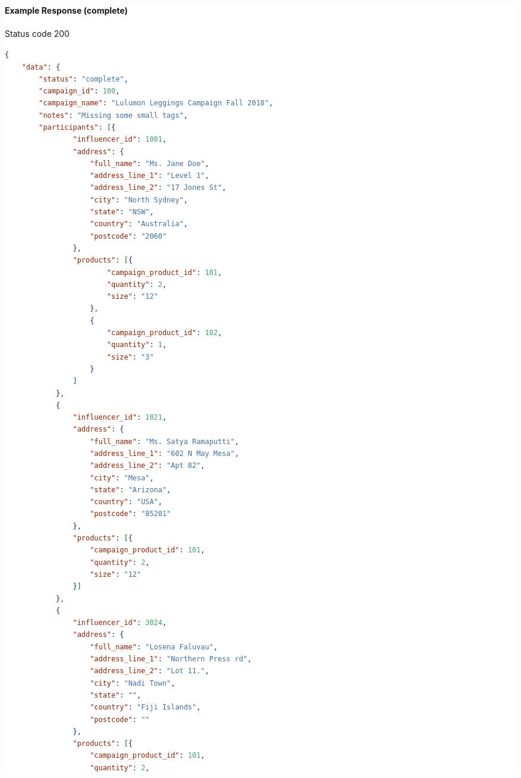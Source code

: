 #### Example Response (complete)
Status code 200
```json
{
	"data": {
		"status": "complete",
		"campaign_id": 100,
		"campaign_name": "Lulumon Leggings Campaign Fall 2018",
		"notes": "Missing some small tags",
		"participants": [{
				"influencer_id": 1001,
				"address": {
					"full_name": "Ms. Jane Doe",
					"address_line_1": "Level 1",
					"address_line_2": "17 Jones St",
					"city": "North Sydney",
					"state": "NSW",
					"country": "Australia",
					"postcode": "2060"
				},
				"products": [{
						"campaign_product_id": 101,
						"quantity": 2,
						"size": "12"
					},
					{
						"campaign_product_id": 102,
						"quantity": 1,
						"size": "3"
					}
				]
			},
			{
				"influencer_id": 1021,
				"address": {
					"full_name": "Ms. Satya Ramaputti",
					"address_line_1": "602 N May Mesa",
					"address_line_2": "Apt 82",
					"city": "Mesa",
					"state": "Arizona",
					"country": "USA",
					"postcode": "85201"
				},
				"products": [{
					"campaign_product_id": 101,
					"quantity": 2,
					"size": "12"
				}]
			},
			{
				"influencer_id": 3024,
				"address": {
					"full_name": "Losena Faluvau",
					"address_line_1": "Northern Press rd",
					"address_line_2": "Lot 11.",
					"city": "Nadi Town",
					"state": "",
					"country": "Fiji Islands",
					"postcode": ""
				},
				"products": [{
					"campaign_product_id": 101,
					"quantity": 2,
```